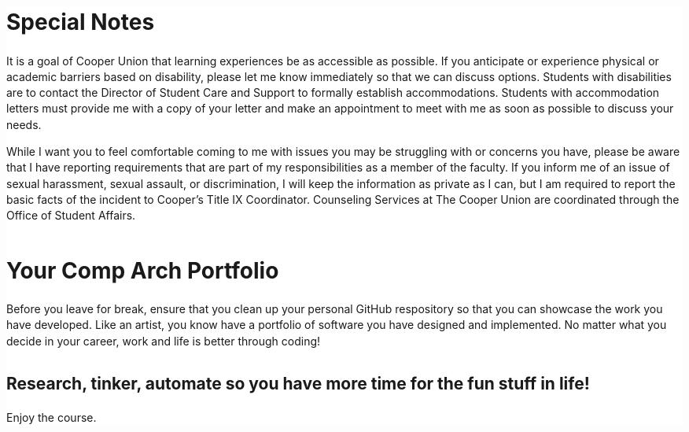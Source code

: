 # Special Notes

It is a goal of Cooper Union that learning experiences be as accessible as possible. If you anticipate or experience physical or academic barriers based on disability, please let me know immediately so that we can discuss options. Students with disabilities are to contact the Director of Student Care and Support to formally establish accommodations. Students with accommodation letters must provide me with a copy of your letter and make an appointment to meet with me as soon as possible to discuss your needs.

While I want you to feel comfortable coming to me with issues you may be struggling with or concerns you have, please be aware that I have reporting requirements that are part of my responsibilities as a member of the faculty. If you inform me of an issue of sexual harassment, sexual assault, or discrimination, I will keep the information as private as I can, but I am required to report the basic facts of the incident to Cooper’s Title IX Coordinator.
Counseling Services at The Cooper Union are coordinated through the Office of Student Affairs.

# Your Comp Arch Portfolio

Before you leave for break, ensure that you clean up your personal GitHub respository so that you can showcase the work you have developed. Like an artist, you know have a portfolio of software you have designed and implemented. No matter what you decide in your career, work and life is better through coding!

## Research, tinker, automate so you have more time for the fun stuff in life!

Enjoy the course.
